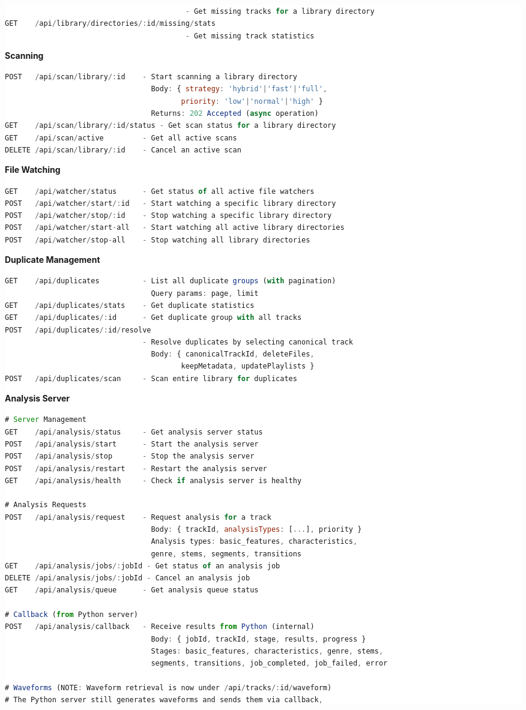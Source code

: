 ```javascript
                                          - Get missing tracks for a library directory
GET    /api/library/directories/:id/missing/stats
                                          - Get missing track statistics
```

**Scanning**

```javascript
POST   /api/scan/library/:id    - Start scanning a library directory
                                  Body: { strategy: 'hybrid'|'fast'|'full',
                                         priority: 'low'|'normal'|'high' }
                                  Returns: 202 Accepted (async operation)
GET    /api/scan/library/:id/status - Get scan status for a library directory
GET    /api/scan/active         - Get all active scans
DELETE /api/scan/library/:id    - Cancel an active scan
```

**File Watching**

```javascript
GET    /api/watcher/status      - Get status of all active file watchers
POST   /api/watcher/start/:id   - Start watching a specific library directory
POST   /api/watcher/stop/:id    - Stop watching a specific library directory
POST   /api/watcher/start-all   - Start watching all active library directories
POST   /api/watcher/stop-all    - Stop watching all library directories
```

**Duplicate Management**

```javascript
GET    /api/duplicates          - List all duplicate groups (with pagination)
                                  Query params: page, limit
GET    /api/duplicates/stats    - Get duplicate statistics
GET    /api/duplicates/:id      - Get duplicate group with all tracks
POST   /api/duplicates/:id/resolve
                                - Resolve duplicates by selecting canonical track
                                  Body: { canonicalTrackId, deleteFiles,
                                         keepMetadata, updatePlaylists }
POST   /api/duplicates/scan     - Scan entire library for duplicates
```

**Analysis Server**

```javascript
# Server Management
GET    /api/analysis/status     - Get analysis server status
POST   /api/analysis/start      - Start the analysis server
POST   /api/analysis/stop       - Stop the analysis server
POST   /api/analysis/restart    - Restart the analysis server
GET    /api/analysis/health     - Check if analysis server is healthy

# Analysis Requests
POST   /api/analysis/request    - Request analysis for a track
                                  Body: { trackId, analysisTypes: [...], priority }
                                  Analysis types: basic_features, characteristics,
                                  genre, stems, segments, transitions
GET    /api/analysis/jobs/:jobId - Get status of an analysis job
DELETE /api/analysis/jobs/:jobId - Cancel an analysis job
GET    /api/analysis/queue      - Get analysis queue status

# Callback (from Python server)
POST   /api/analysis/callback   - Receive results from Python (internal)
                                  Body: { jobId, trackId, stage, results, progress }
                                  Stages: basic_features, characteristics, genre, stems,
                                  segments, transitions, job_completed, job_failed, error

# Waveforms (NOTE: Waveform retrieval is now under /api/tracks/:id/waveform)
# The Python server still generates waveforms and sends them via callback,
```